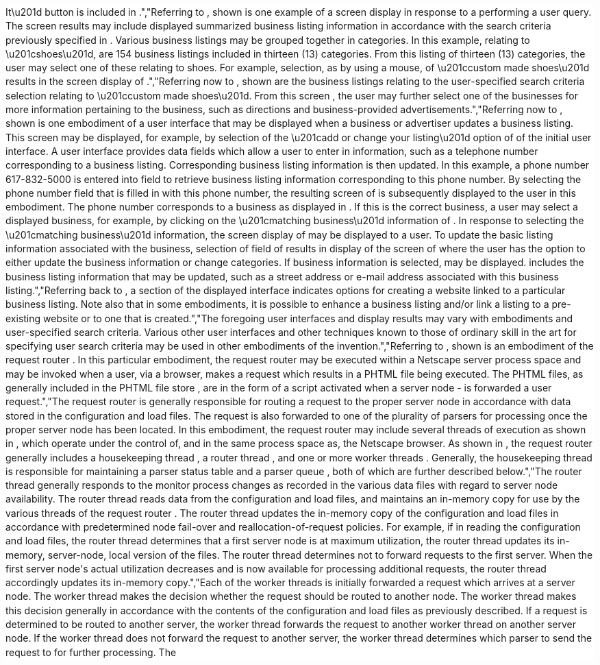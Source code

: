 It\u201d button is included in .","Referring to , shown is one example of a screen display in response to a performing a user query. The screen results  may include displayed summarized business listing information in accordance with the search criteria previously specified in . Various business listings may be grouped together in categories. In this example, relating to \u201cshoes\u201d, are 154 business listings included in thirteen (13) categories. From this listing of thirteen (13) categories, the user may select one of these relating to shoes. For example, selection, as by using a mouse, of \u201ccustom made shoes\u201d  results in the screen display of .","Referring now to , shown are the business listings relating to the user-specified search criteria selection relating to \u201ccustom made shoes\u201d. From this screen , the user may further select one of the businesses for more information pertaining to the business, such as directions and business-provided advertisements.","Referring now to , shown is one embodiment of a user interface that may be displayed when a business or advertiser updates a business listing. This screen may be displayed, for example, by selection of the \u201cadd or change your listing\u201d option  of  of the initial user interface. A user interface  provides data fields which allow a user to enter in information, such as a telephone number corresponding to a business listing. Corresponding business listing information is then updated. In this example, a phone number 617-832-5000 is entered into field  to retrieve business listing information corresponding to this phone number. By selecting the phone number field that is filled in with this phone number, the resulting screen of  is subsequently displayed to the user in this embodiment. The phone number corresponds to a business as displayed in . If this is the correct business, a user may select a displayed business, for example, by clicking on the \u201cmatching business\u201d information of . In response to selecting the \u201cmatching business\u201d information, the screen display of  may be displayed to a user. To update the basic listing information associated with the business, selection of field  of  results in display of the screen of  where the user has the option to either update the business information or change categories. If business information is selected,  may be displayed.  includes the business listing information that may be updated, such as a street address or e-mail address associated with this business listing.","Referring back to , a section of the displayed interface  indicates options for creating a website linked to a particular business listing. Note also that in some embodiments, it is possible to enhance a business listing and\/or link a listing to a pre-existing website or to one that is created.","The foregoing user interfaces and display results may vary with embodiments and user-specified search criteria. Various other user interfaces and other techniques known to those of ordinary skill in the art for specifying user search criteria may be used in other embodiments of the invention.","Referring to , shown is an embodiment of the request router . In this particular embodiment, the request router  may be executed within a Netscape server process space and may be invoked when a user, via a browser, makes a request which results in a PHTML file being executed. The PHTML files, as generally included in the PHTML file store , are in the form of a script activated when a server node - is forwarded a user request.","The request router  is generally responsible for routing a request to the proper server node in accordance with data stored in the configuration and load files. The request is also forwarded to one of the plurality of parsers for processing once the proper server node has been located. In this embodiment, the request router  may include several threads of execution as shown in , which operate under the control of, and in the same process space as, the Netscape browser. As shown in , the request router  generally includes a housekeeping thread , a router thread , and one or more worker threads . Generally, the housekeeping thread  is responsible for maintaining a parser status table  and a parser queue , both of which are further described below.","The router thread  generally responds to the monitor process changes as recorded in the various data files with regard to server node availability. The router thread  reads data from the configuration and load files, and maintains an in-memory copy for use by the various threads of the request router . The router thread  updates the in-memory copy of the configuration and load files in accordance with predetermined node fail-over and reallocation-of-request policies. For example, if in reading the configuration and load files, the router thread  determines that a first server node is at maximum utilization, the router thread updates its in-memory, server-node, local version of the files. The router thread determines not to forward requests to the first server. When the first server node's actual utilization decreases and is now available for processing additional requests, the router thread accordingly updates its in-memory copy.","Each of the worker threads  is initially forwarded a request which arrives at a server node. The worker thread  makes the decision whether the request should be routed to another node. The worker thread  makes this decision generally in accordance with the contents of the configuration and load files as previously described. If a request is determined to be routed to another server, the worker thread forwards the request to another worker thread on another server node. If the worker thread does not forward the request to another server, the worker thread determines which parser to send the request to for further processing. The